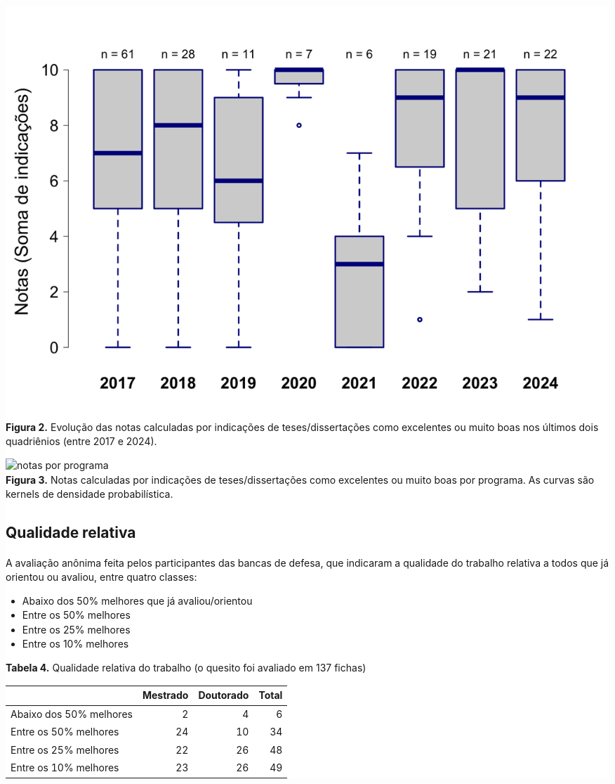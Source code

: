 ![distribuicao notas](images/notasBox.png)  
**Figura 2.** Evolução das notas calculadas por indicações de teses/dissertações como excelentes ou muito boas nos últimos dois quadriênios (entre 2017 e 2024).

![notas por programa](images/notasProg.png)  
**Figura 3.** Notas calculadas por indicações de teses/dissertações como excelentes ou muito boas por programa. As curvas são kernels de densidade probabilística.


## Qualidade relativa

A avaliação anônima feita pelos participantes das bancas de defesa, que indicaram a qualidade do trabalho relativa a todos que já orientou ou avaliou, entre quatro classes:

- Abaixo dos 50% melhores que já avaliou/orientou
- Entre os 50% melhores
- Entre os 25% melhores
- Entre os 10% melhores


**Tabela 4.** Qualidade relativa do trabalho (o quesito foi avaliado em 137 fichas)  

|                        | Mestrado| Doutorado| Total|
|:-----------------------|--------:|---------:|-----:|
|Abaixo dos 50% melhores |        2|         4|     6|
|Entre os 50% melhores   |       24|        10|    34|
|Entre os 25% melhores   |       22|        26|    48|
|Entre os 10% melhores   |       23|        26|    49|
